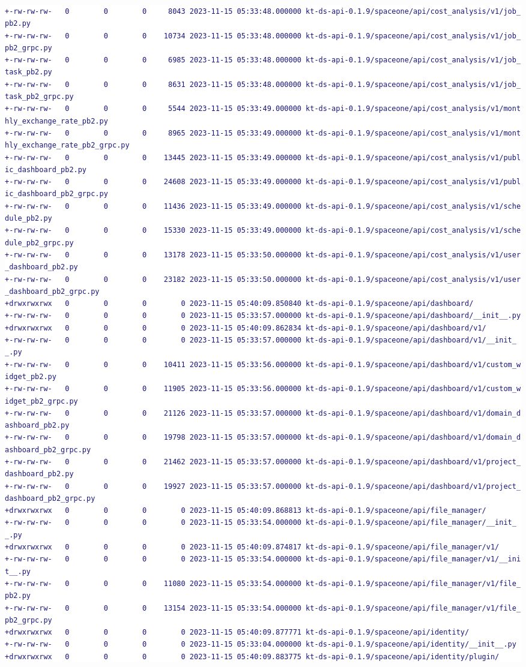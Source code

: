 ```diff
+-rw-rw-rw-   0        0        0     8043 2023-11-15 05:33:48.000000 kt-ds-api-0.1.9/spaceone/api/cost_analysis/v1/job_pb2.py
+-rw-rw-rw-   0        0        0    10734 2023-11-15 05:33:48.000000 kt-ds-api-0.1.9/spaceone/api/cost_analysis/v1/job_pb2_grpc.py
+-rw-rw-rw-   0        0        0     6985 2023-11-15 05:33:48.000000 kt-ds-api-0.1.9/spaceone/api/cost_analysis/v1/job_task_pb2.py
+-rw-rw-rw-   0        0        0     8631 2023-11-15 05:33:48.000000 kt-ds-api-0.1.9/spaceone/api/cost_analysis/v1/job_task_pb2_grpc.py
+-rw-rw-rw-   0        0        0     5544 2023-11-15 05:33:49.000000 kt-ds-api-0.1.9/spaceone/api/cost_analysis/v1/monthly_exchange_rate_pb2.py
+-rw-rw-rw-   0        0        0     8965 2023-11-15 05:33:49.000000 kt-ds-api-0.1.9/spaceone/api/cost_analysis/v1/monthly_exchange_rate_pb2_grpc.py
+-rw-rw-rw-   0        0        0    13445 2023-11-15 05:33:49.000000 kt-ds-api-0.1.9/spaceone/api/cost_analysis/v1/public_dashboard_pb2.py
+-rw-rw-rw-   0        0        0    24608 2023-11-15 05:33:49.000000 kt-ds-api-0.1.9/spaceone/api/cost_analysis/v1/public_dashboard_pb2_grpc.py
+-rw-rw-rw-   0        0        0    11436 2023-11-15 05:33:49.000000 kt-ds-api-0.1.9/spaceone/api/cost_analysis/v1/schedule_pb2.py
+-rw-rw-rw-   0        0        0    15330 2023-11-15 05:33:49.000000 kt-ds-api-0.1.9/spaceone/api/cost_analysis/v1/schedule_pb2_grpc.py
+-rw-rw-rw-   0        0        0    13178 2023-11-15 05:33:50.000000 kt-ds-api-0.1.9/spaceone/api/cost_analysis/v1/user_dashboard_pb2.py
+-rw-rw-rw-   0        0        0    23182 2023-11-15 05:33:50.000000 kt-ds-api-0.1.9/spaceone/api/cost_analysis/v1/user_dashboard_pb2_grpc.py
+drwxrwxrwx   0        0        0        0 2023-11-15 05:40:09.850840 kt-ds-api-0.1.9/spaceone/api/dashboard/
+-rw-rw-rw-   0        0        0        0 2023-11-15 05:33:57.000000 kt-ds-api-0.1.9/spaceone/api/dashboard/__init__.py
+drwxrwxrwx   0        0        0        0 2023-11-15 05:40:09.862834 kt-ds-api-0.1.9/spaceone/api/dashboard/v1/
+-rw-rw-rw-   0        0        0        0 2023-11-15 05:33:57.000000 kt-ds-api-0.1.9/spaceone/api/dashboard/v1/__init__.py
+-rw-rw-rw-   0        0        0    10411 2023-11-15 05:33:56.000000 kt-ds-api-0.1.9/spaceone/api/dashboard/v1/custom_widget_pb2.py
+-rw-rw-rw-   0        0        0    11905 2023-11-15 05:33:56.000000 kt-ds-api-0.1.9/spaceone/api/dashboard/v1/custom_widget_pb2_grpc.py
+-rw-rw-rw-   0        0        0    21126 2023-11-15 05:33:57.000000 kt-ds-api-0.1.9/spaceone/api/dashboard/v1/domain_dashboard_pb2.py
+-rw-rw-rw-   0        0        0    19798 2023-11-15 05:33:57.000000 kt-ds-api-0.1.9/spaceone/api/dashboard/v1/domain_dashboard_pb2_grpc.py
+-rw-rw-rw-   0        0        0    21462 2023-11-15 05:33:57.000000 kt-ds-api-0.1.9/spaceone/api/dashboard/v1/project_dashboard_pb2.py
+-rw-rw-rw-   0        0        0    19927 2023-11-15 05:33:57.000000 kt-ds-api-0.1.9/spaceone/api/dashboard/v1/project_dashboard_pb2_grpc.py
+drwxrwxrwx   0        0        0        0 2023-11-15 05:40:09.868813 kt-ds-api-0.1.9/spaceone/api/file_manager/
+-rw-rw-rw-   0        0        0        0 2023-11-15 05:33:54.000000 kt-ds-api-0.1.9/spaceone/api/file_manager/__init__.py
+drwxrwxrwx   0        0        0        0 2023-11-15 05:40:09.874817 kt-ds-api-0.1.9/spaceone/api/file_manager/v1/
+-rw-rw-rw-   0        0        0        0 2023-11-15 05:33:54.000000 kt-ds-api-0.1.9/spaceone/api/file_manager/v1/__init__.py
+-rw-rw-rw-   0        0        0    11080 2023-11-15 05:33:54.000000 kt-ds-api-0.1.9/spaceone/api/file_manager/v1/file_pb2.py
+-rw-rw-rw-   0        0        0    13154 2023-11-15 05:33:54.000000 kt-ds-api-0.1.9/spaceone/api/file_manager/v1/file_pb2_grpc.py
+drwxrwxrwx   0        0        0        0 2023-11-15 05:40:09.877771 kt-ds-api-0.1.9/spaceone/api/identity/
+-rw-rw-rw-   0        0        0        0 2023-11-15 05:33:04.000000 kt-ds-api-0.1.9/spaceone/api/identity/__init__.py
+drwxrwxrwx   0        0        0        0 2023-11-15 05:40:09.883775 kt-ds-api-0.1.9/spaceone/api/identity/plugin/
```
